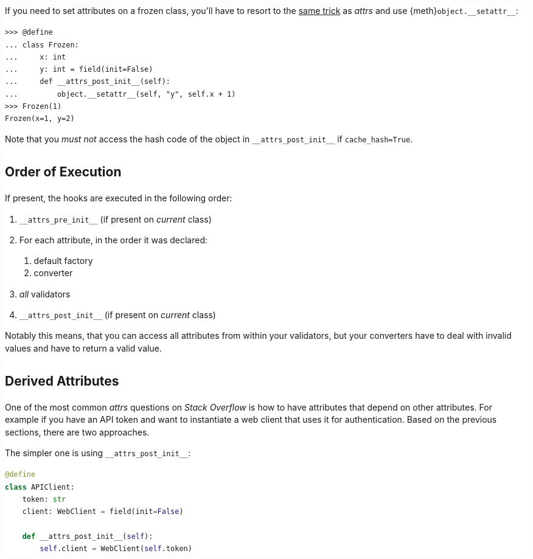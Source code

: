 If you need to set attributes on a frozen class, you'll have to resort to the [same trick](how-frozen) as *attrs* and use {meth}`object.__setattr__`:

```{doctest}
>>> @define
... class Frozen:
...     x: int
...     y: int = field(init=False)
...     def __attrs_post_init__(self):
...         object.__setattr__(self, "y", self.x + 1)
>>> Frozen(1)
Frozen(x=1, y=2)
```

Note that you *must not* access the hash code of the object in `__attrs_post_init__` if `cache_hash=True`.


## Order of Execution

If present, the hooks are executed in the following order:

1. `__attrs_pre_init__` (if present on *current* class)

2. For each attribute, in the order it was declared:

   1. default factory
   2. converter

3. *all* validators

4. `__attrs_post_init__` (if present on *current* class)

Notably this means, that you can access all attributes from within your validators, but your converters have to deal with invalid values and have to return a valid value.


## Derived Attributes

One of the most common *attrs* questions on *Stack Overflow* is how to have attributes that depend on other attributes.
For example if you have an API token and want to instantiate a web client that uses it for authentication.
Based on the previous sections, there are two approaches.

The simpler one is using `__attrs_post_init__`:

```python
@define
class APIClient:
    token: str
    client: WebClient = field(init=False)

    def __attrs_post_init__(self):
        self.client = WebClient(self.token)
```
